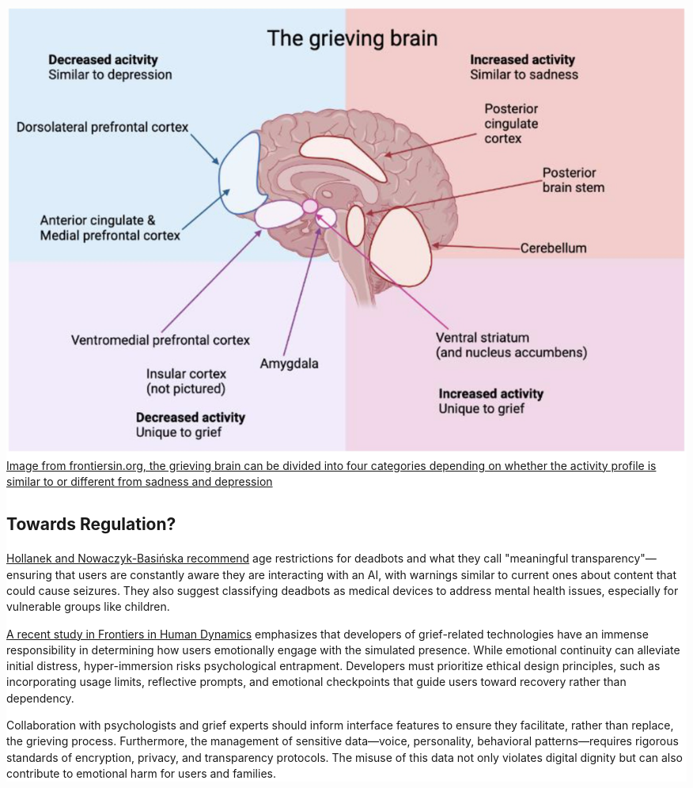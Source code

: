 ![lutto-cervello.jpg](lutto-cervello.jpg)
[Image from frontiersin.org, the grieving brain can be divided into four categories depending on whether the activity profile is similar to or different from sadness and depression](https://www.frontiersin.org/journals/human-dynamics/articles/10.3389/fhumd.2025.1582914/full)

## Towards Regulation?

[Hollanek and Nowaczyk-Basińska recommend](https://www.cam.ac.uk/research/news/call-for-safeguards-to-prevent-unwanted-hauntings-by-ai-chatbots-of-dead-loved-ones) age restrictions for deadbots and what they call "meaningful transparency"—ensuring that users are constantly aware they are interacting with an AI, with warnings similar to current ones about content that could cause seizures. They also suggest classifying deadbots as medical devices to address mental health issues, especially for vulnerable groups like children.

[A recent study in Frontiers in Human Dynamics](https://www.frontiersin.org/journals/human-dynamics/articles/10.3389/fhumd.2025.1582914/full) emphasizes that developers of grief-related technologies have an immense responsibility in determining how users emotionally engage with the simulated presence. While emotional continuity can alleviate initial distress, hyper-immersion risks psychological entrapment. Developers must prioritize ethical design principles, such as incorporating usage limits, reflective prompts, and emotional checkpoints that guide users toward recovery rather than dependency.

Collaboration with psychologists and grief experts should inform interface features to ensure they facilitate, rather than replace, the grieving process. Furthermore, the management of sensitive data—voice, personality, behavioral patterns—requires rigorous standards of encryption, privacy, and transparency protocols. The misuse of this data not only violates digital dignity but can also contribute to emotional harm for users and families.
